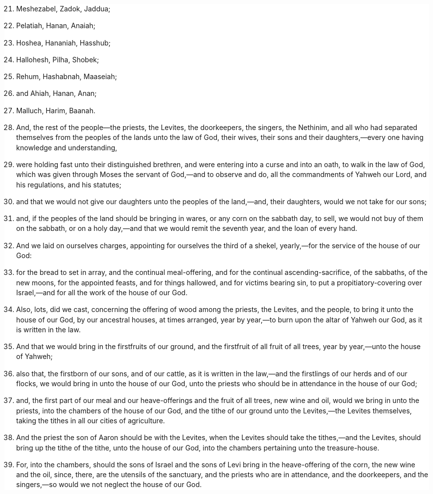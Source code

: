 21. Meshezabel, Zadok, Jaddua;

22. Pelatiah, Hanan, Anaiah;

23. Hoshea, Hananiah, Hasshub;

24. Hallohesh, Pilha, Shobek;

25. Rehum, Hashabnah, Maaseiah;

26. and Ahiah, Hanan, Anan;

27. Malluch, Harim, Baanah.

28. And, the rest of the people—the priests, the Levites, the doorkeepers, the singers, the Nethinim, and all who had separated themselves from the peoples of the lands unto the law of God, their wives, their sons and their daughters,—every one having knowledge and understanding,

29. were holding fast unto their distinguished brethren, and were entering into a curse and into an oath, to walk in the law of God, which was given through Moses the servant of God,—and to observe and do, all the commandments of Yahweh our Lord, and his regulations, and his statutes;

30. and that we would not give our daughters unto the peoples of the land,—and, their daughters, would we not take for our sons;

31. and, if the peoples of the land should be bringing in wares, or any corn on the sabbath day, to sell, we would not buy of them on the sabbath, or on a holy day,—and that we would remit the seventh year, and the loan of every hand. 

32.  And we laid on ourselves charges, appointing for ourselves the third of a shekel, yearly,—for the service of the house of our God:

33. for the bread to set in array, and the continual meal-offering, and for the continual ascending-sacrifice, of the sabbaths, of the new moons, for the appointed feasts, and for things hallowed, and for victims bearing sin, to put a propitiatory-covering over Israel,—and for all the work of the house of our God.

34. Also, lots, did we cast, concerning the offering of wood among the priests, the Levites, and the people, to bring it unto the house of our God, by our ancestral houses, at times arranged, year by year,—to burn upon the altar of Yahweh our God, as it is written in the law.

35. And that we would bring in the firstfruits of our ground, and the firstfruit of all fruit of all trees, year by year,—unto the house of Yahweh;

36. also that, the firstborn of our sons, and of our cattle, as it is written in the law,—and the firstlings of our herds and of our flocks, we would bring in unto the house of our God, unto the priests who should be in attendance in the house of our God;

37. and, the first part of our meal and our heave-offerings and the fruit of all trees, new wine and oil, would we bring in unto the priests, into the chambers of the house of our God, and the tithe of our ground unto the Levites,—the Levites themselves, taking the tithes in all our cities of agriculture.

38. And the priest the son of Aaron should be with the Levites, when the Levites should take the tithes,—and the Levites, should bring up the tithe of the tithe, unto the house of our God, into the chambers pertaining unto the treasure-house.

39. For, into the chambers, should the sons of Israel and the sons of Levi bring in the heave-offering of the corn, the new wine and the oil, since, there, are the utensils of the sanctuary, and the priests who are in attendance, and the doorkeepers, and the singers,—so would we not neglect the house of our God.  
